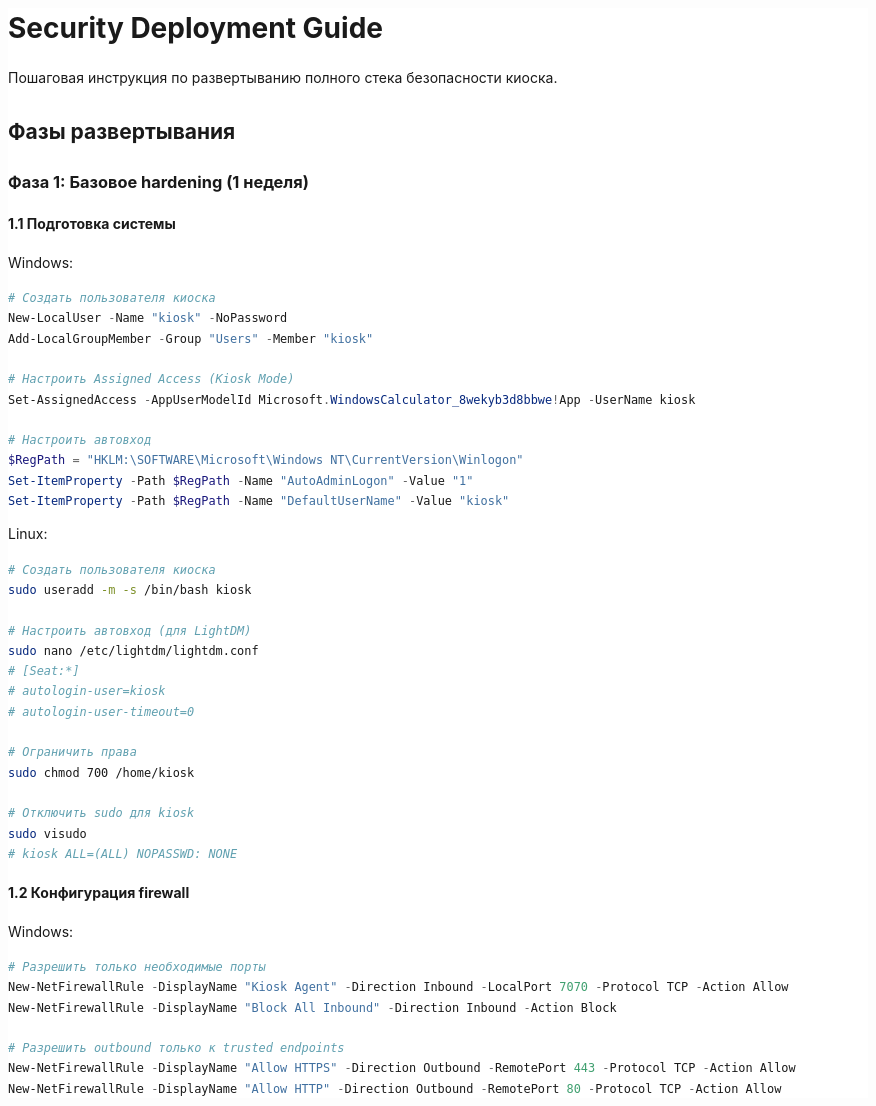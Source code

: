 # Security Deployment Guide

Пошаговая инструкция по развертыванию полного стека безопасности киоска.

## Фазы развертывания

### Фаза 1: Базовое hardening (1 неделя)

#### 1.1 Подготовка системы

Windows:
```powershell
# Создать пользователя киоска
New-LocalUser -Name "kiosk" -NoPassword
Add-LocalGroupMember -Group "Users" -Member "kiosk"

# Настроить Assigned Access (Kiosk Mode)
Set-AssignedAccess -AppUserModelId Microsoft.WindowsCalculator_8wekyb3d8bbwe!App -UserName kiosk

# Настроить автовход
$RegPath = "HKLM:\SOFTWARE\Microsoft\Windows NT\CurrentVersion\Winlogon"
Set-ItemProperty -Path $RegPath -Name "AutoAdminLogon" -Value "1"
Set-ItemProperty -Path $RegPath -Name "DefaultUserName" -Value "kiosk"
```

Linux:
```bash
# Создать пользователя киоска
sudo useradd -m -s /bin/bash kiosk

# Настроить автовход (для LightDM)
sudo nano /etc/lightdm/lightdm.conf
# [Seat:*]
# autologin-user=kiosk
# autologin-user-timeout=0

# Ограничить права
sudo chmod 700 /home/kiosk

# Отключить sudo для kiosk
sudo visudo
# kiosk ALL=(ALL) NOPASSWD: NONE
```

#### 1.2 Конфигурация firewall

Windows:
```powershell
# Разрешить только необходимые порты
New-NetFirewallRule -DisplayName "Kiosk Agent" -Direction Inbound -LocalPort 7070 -Protocol TCP -Action Allow
New-NetFirewallRule -DisplayName "Block All Inbound" -Direction Inbound -Action Block

# Разрешить outbound только к trusted endpoints
New-NetFirewallRule -DisplayName "Allow HTTPS" -Direction Outbound -RemotePort 443 -Protocol TCP -Action Allow
New-NetFirewallRule -DisplayName "Allow HTTP" -Direction Outbound -RemotePort 80 -Protocol TCP -Action Allow
```
